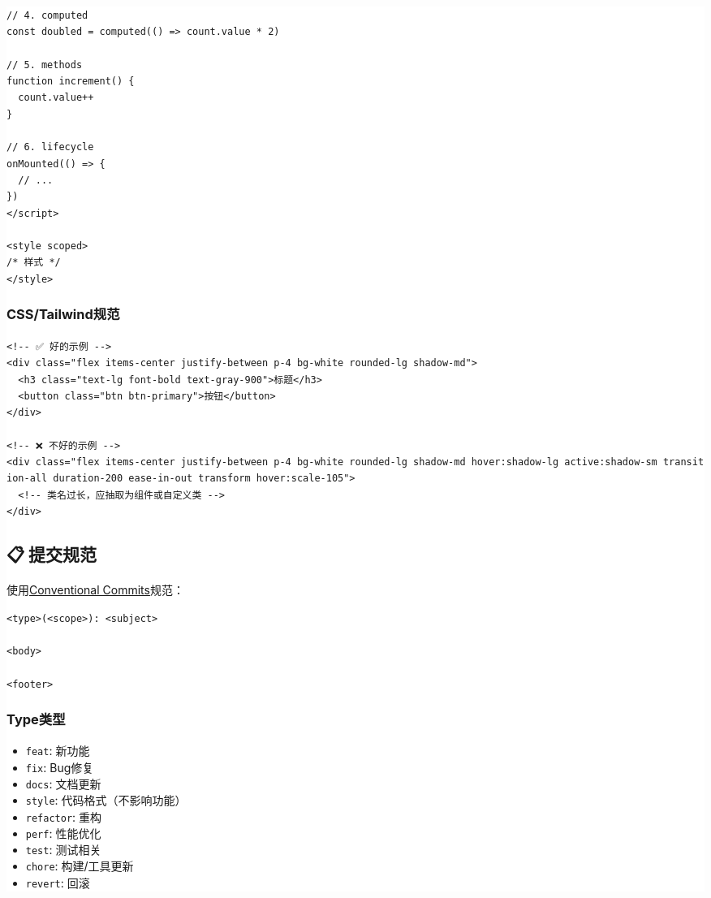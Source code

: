   ```vue
   // 4. computed
   const doubled = computed(() => count.value * 2)
   
   // 5. methods
   function increment() {
     count.value++
   }
   
   // 6. lifecycle
   onMounted(() => {
     // ...
   })
   </script>

   <style scoped>
   /* 样式 */
   </style>
   ```

### CSS/Tailwind规范

```vue
<!-- ✅ 好的示例 -->
<div class="flex items-center justify-between p-4 bg-white rounded-lg shadow-md">
  <h3 class="text-lg font-bold text-gray-900">标题</h3>
  <button class="btn btn-primary">按钮</button>
</div>

<!-- ❌ 不好的示例 -->
<div class="flex items-center justify-between p-4 bg-white rounded-lg shadow-md hover:shadow-lg active:shadow-sm transition-all duration-200 ease-in-out transform hover:scale-105">
  <!-- 类名过长，应抽取为组件或自定义类 -->
</div>
```

## 📋 提交规范

使用[Conventional Commits](https://www.conventionalcommits.org/)规范：

```
<type>(<scope>): <subject>

<body>

<footer>
```

### Type类型

- `feat`: 新功能
- `fix`: Bug修复
- `docs`: 文档更新
- `style`: 代码格式（不影响功能）
- `refactor`: 重构
- `perf`: 性能优化
- `test`: 测试相关
- `chore`: 构建/工具更新
- `revert`: 回滚
